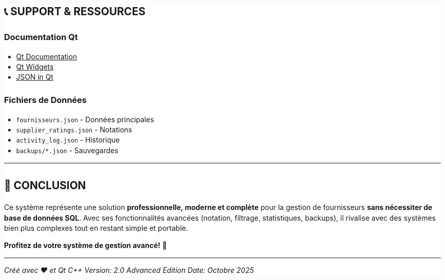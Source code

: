
## 📞 SUPPORT & RESSOURCES

### Documentation Qt
- [Qt Documentation](https://doc.qt.io/)
- [Qt Widgets](https://doc.qt.io/qt-6/qtwidgets-index.html)
- [JSON in Qt](https://doc.qt.io/qt-6/json.html)

### Fichiers de Données
- `fournisseurs.json` - Données principales
- `supplier_ratings.json` - Notations
- `activity_log.json` - Historique
- `backups/*.json` - Sauvegardes

---

## 🎯 CONCLUSION

Ce système représente une solution **professionnelle, moderne et complète** pour la gestion de fournisseurs **sans nécessiter de base de données SQL**. Avec ses fonctionnalités avancées (notation, filtrage, statistiques, backups), il rivalise avec des systèmes bien plus complexes tout en restant simple et portable.

**Profitez de votre système de gestion avancé!** 🚀

---

*Créé avec ❤️ et Qt C++*
*Version: 2.0 Advanced Edition*
*Date: Octobre 2025*

